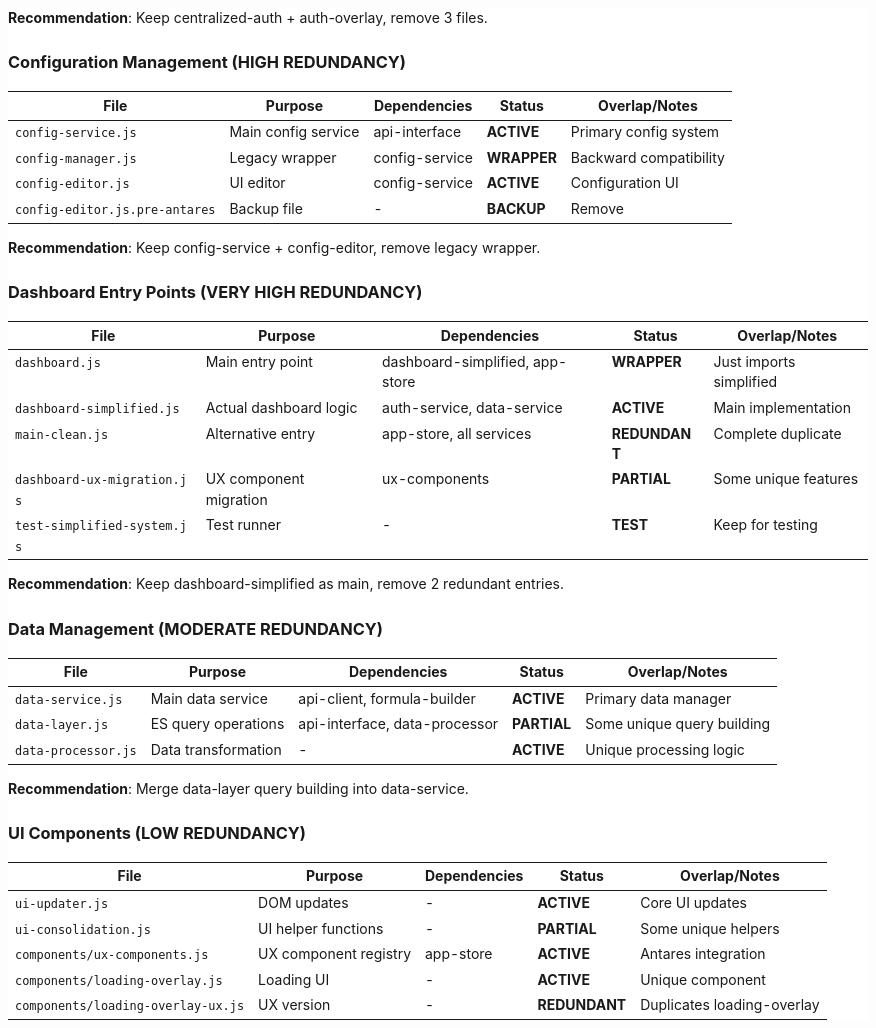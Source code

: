 **Recommendation**: Keep centralized-auth + auth-overlay, remove 3 files.

### Configuration Management (HIGH REDUNDANCY)

| File | Purpose | Dependencies | Status | Overlap/Notes |
|------|---------|--------------|--------|---------------|
| `config-service.js` | Main config service | api-interface | **ACTIVE** | Primary config system |
| `config-manager.js` | Legacy wrapper | config-service | **WRAPPER** | Backward compatibility |
| `config-editor.js` | UI editor | config-service | **ACTIVE** | Configuration UI |
| `config-editor.js.pre-antares` | Backup file | - | **BACKUP** | Remove |

**Recommendation**: Keep config-service + config-editor, remove legacy wrapper.

### Dashboard Entry Points (VERY HIGH REDUNDANCY)

| File | Purpose | Dependencies | Status | Overlap/Notes |
|------|---------|--------------|--------|---------------|
| `dashboard.js` | Main entry point | dashboard-simplified, app-store | **WRAPPER** | Just imports simplified |
| `dashboard-simplified.js` | Actual dashboard logic | auth-service, data-service | **ACTIVE** | Main implementation |
| `main-clean.js` | Alternative entry | app-store, all services | **REDUNDANT** | Complete duplicate |
| `dashboard-ux-migration.js` | UX component migration | ux-components | **PARTIAL** | Some unique features |
| `test-simplified-system.js` | Test runner | - | **TEST** | Keep for testing |

**Recommendation**: Keep dashboard-simplified as main, remove 2 redundant entries.

### Data Management (MODERATE REDUNDANCY)

| File | Purpose | Dependencies | Status | Overlap/Notes |
|------|---------|--------------|--------|---------------|
| `data-service.js` | Main data service | api-client, formula-builder | **ACTIVE** | Primary data manager |
| `data-layer.js` | ES query operations | api-interface, data-processor | **PARTIAL** | Some unique query building |
| `data-processor.js` | Data transformation | - | **ACTIVE** | Unique processing logic |

**Recommendation**: Merge data-layer query building into data-service.

### UI Components (LOW REDUNDANCY)

| File | Purpose | Dependencies | Status | Overlap/Notes |
|------|---------|--------------|--------|---------------|
| `ui-updater.js` | DOM updates | - | **ACTIVE** | Core UI updates |
| `ui-consolidation.js` | UI helper functions | - | **PARTIAL** | Some unique helpers |
| `components/ux-components.js` | UX component registry | app-store | **ACTIVE** | Antares integration |
| `components/loading-overlay.js` | Loading UI | - | **ACTIVE** | Unique component |
| `components/loading-overlay-ux.js` | UX version | - | **REDUNDANT** | Duplicates loading-overlay |
